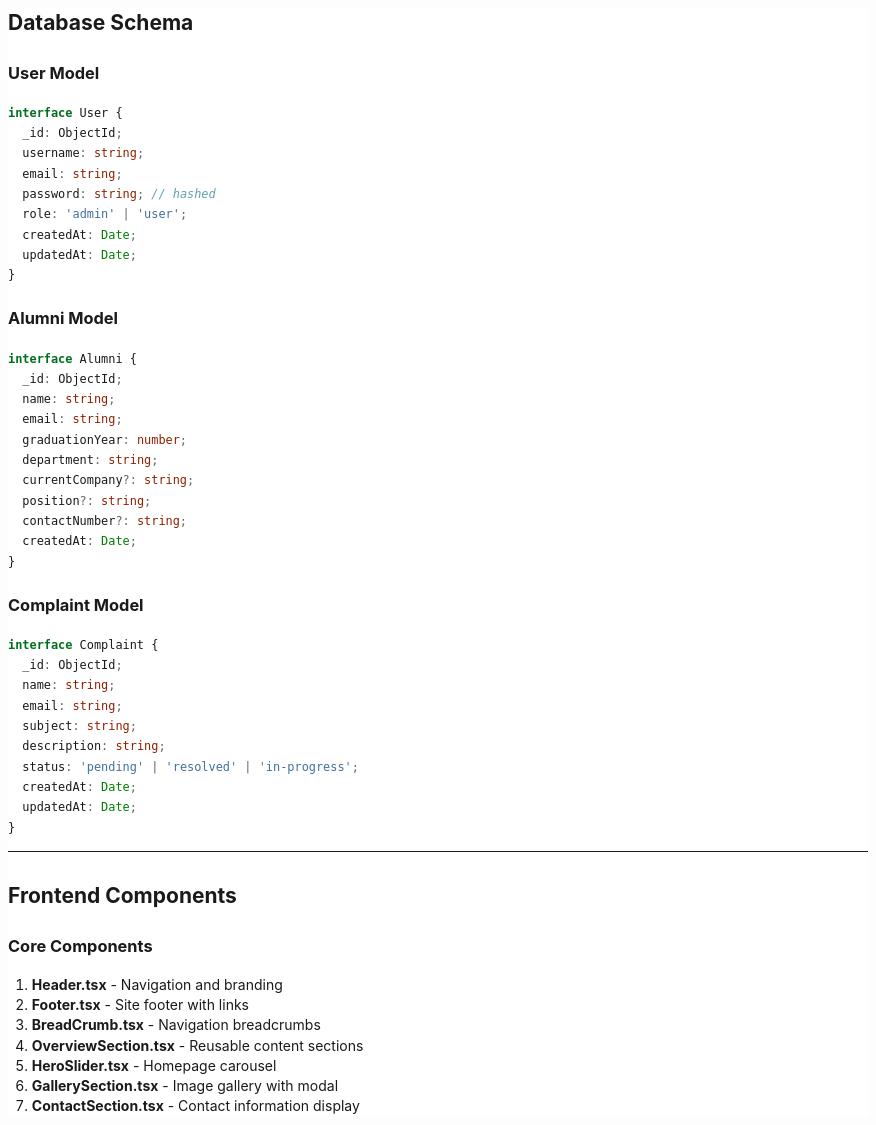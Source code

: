 
## Database Schema

### User Model
```typescript
interface User {
  _id: ObjectId;
  username: string;
  email: string;
  password: string; // hashed
  role: 'admin' | 'user';
  createdAt: Date;
  updatedAt: Date;
}
```

### Alumni Model
```typescript
interface Alumni {
  _id: ObjectId;
  name: string;
  email: string;
  graduationYear: number;
  department: string;
  currentCompany?: string;
  position?: string;
  contactNumber?: string;
  createdAt: Date;
}
```

### Complaint Model
```typescript
interface Complaint {
  _id: ObjectId;
  name: string;
  email: string;
  subject: string;
  description: string;
  status: 'pending' | 'resolved' | 'in-progress';
  createdAt: Date;
  updatedAt: Date;
}
```

---

## Frontend Components

### Core Components
1. **Header.tsx** - Navigation and branding
2. **Footer.tsx** - Site footer with links
3. **BreadCrumb.tsx** - Navigation breadcrumbs
4. **OverviewSection.tsx** - Reusable content sections
5. **HeroSlider.tsx** - Homepage carousel
6. **GallerySection.tsx** - Image gallery with modal
7. **ContactSection.tsx** - Contact information display
